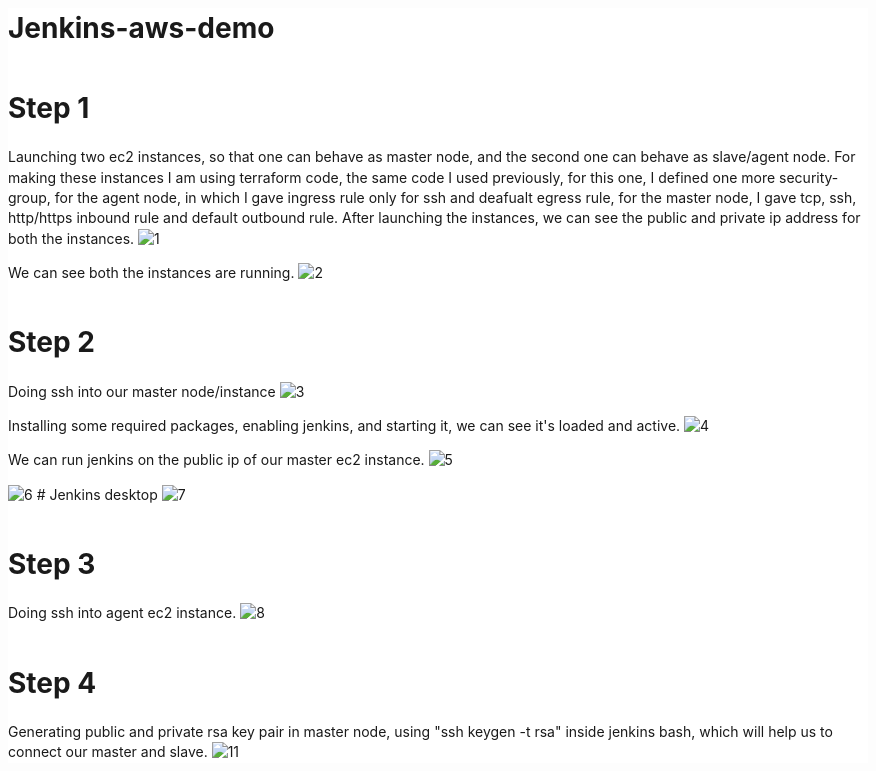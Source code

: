 # Jenkins-aws-demo

# Step 1
Launching two ec2 instances, so that one can behave as master node, and the second one can behave as slave/agent node. For making these instances I am using terraform code, the same code I used previously, for this one, I defined one more security-group, for the agent node, in which I gave ingress rule only for ssh and deafualt egress rule, for the master node, I gave tcp, ssh, http/https inbound rule and default outbound rule. After launching the instances, we can see the public and private ip address for both the instances. 
<img width="960" alt="1" src="https://github.com/user-attachments/assets/3684db4a-a8e4-45fb-804d-a55c0dfd5d02" />

We can see both the instances are running.
<img width="960" alt="2" src="https://github.com/user-attachments/assets/d5d378b5-8a5d-4c33-919c-a1cd9bc09e72" />

# Step 2
Doing ssh into our master node/instance
<img width="673" alt="3" src="https://github.com/user-attachments/assets/e62ddc1c-c6c2-4ea6-a942-feaea30ab8df" />

Installing some required packages, enabling jenkins, and starting it, we can see it's loaded and active.
<img width="960" alt="4" src="https://github.com/user-attachments/assets/4c7a2dd0-7ccb-4477-992a-d3178cc153cb" />

We can run jenkins on the public ip of our master ec2 instance.
<img width="960" alt="5" src="https://github.com/user-attachments/assets/4e0f9bb6-2286-43c5-9699-fe2a9971b8fd" />


<img width="960" alt="6" src="https://github.com/user-attachments/assets/483b9d78-d5f2-4e89-b034-012ccdacb717" />
# Jenkins desktop
<img width="960" alt="7" src="https://github.com/user-attachments/assets/d79156bb-0b0f-4fbd-8c30-49ed0e47790c" />


# Step 3

Doing ssh into agent ec2 instance.
<img width="674" alt="8" src="https://github.com/user-attachments/assets/45db5c4d-f3a2-4357-841b-27ca7ad2ced2" />

# Step 4

Generating public and private rsa key pair in master node, using "ssh keygen -t rsa" inside jenkins bash, which will help us to connect our master and slave.
<img width="960" alt="11" src="https://github.com/user-attachments/assets/b30bc7a4-2536-4626-8516-4b5efc0773f9" />
